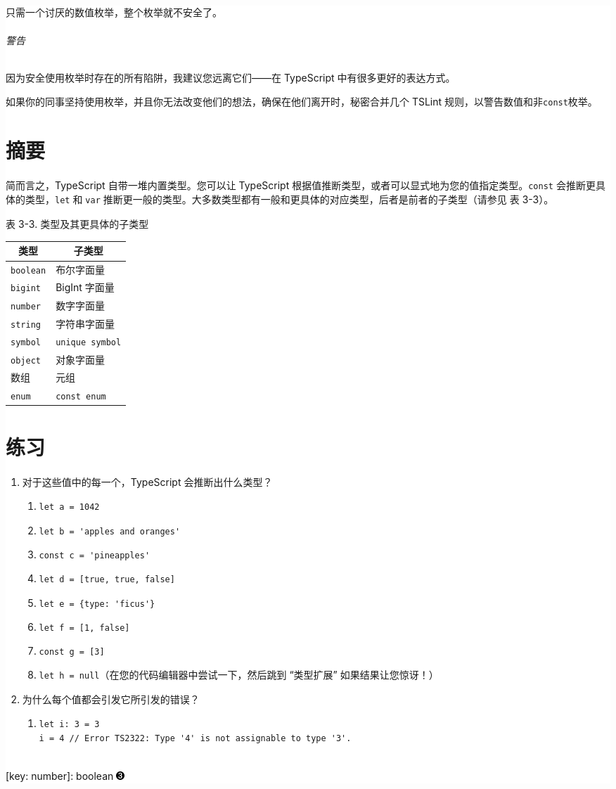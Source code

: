 只需一个讨厌的数值枚举，整个枚举就不安全了。

###### 警告

因为安全使用枚举时存在的所有陷阱，我建议您远离它们——在 TypeScript 中有很多更好的表达方式。

如果你的同事坚持使用枚举，并且你无法改变他们的想法，确保在他们离开时，秘密合并几个 TSLint 规则，以警告数值和非`const`枚举。

# 摘要

简而言之，TypeScript 自带一堆内置类型。您可以让 TypeScript 根据值推断类型，或者可以显式地为您的值指定类型。`const` 会推断更具体的类型，`let` 和 `var` 推断更一般的类型。大多数类型都有一般和更具体的对应类型，后者是前者的子类型（请参见 表 3-3）。

表 3-3\. 类型及其更具体的子类型

| 类型 | 子类型 |
| --- | --- |
| `boolean` | 布尔字面量 |
| `bigint` | BigInt 字面量 |
| `number` | 数字字面量 |
| `string` | 字符串字面量 |
| `symbol` | `unique symbol` |
| `object` | 对象字面量 |
| 数组 | 元组 |
| `enum` | `const enum` |

# 练习

1.  对于这些值中的每一个，TypeScript 会推断出什么类型？

    1.  `let a = 1042`

    1.  `let b = 'apples and oranges'`

    1.  `const c = 'pineapples'`

    1.  `let d = [true, true, false]`

    1.  `let e = {type: 'ficus'}`

    1.  `let f = [1, false]`

    1.  `const g = [3]`

    1.  `let h = null`（在您的代码编辑器中尝试一下，然后跳到 “类型扩展” 如果结果让您惊讶！）

1.  为什么每个值都会引发它所引发的错误？

    1.  ```
        let i: 3 = 3
        i = 4 // Error TS2322: Type '4' is not assignable to type '3'.


  [key: number]: boolean ![3](img/3.png)